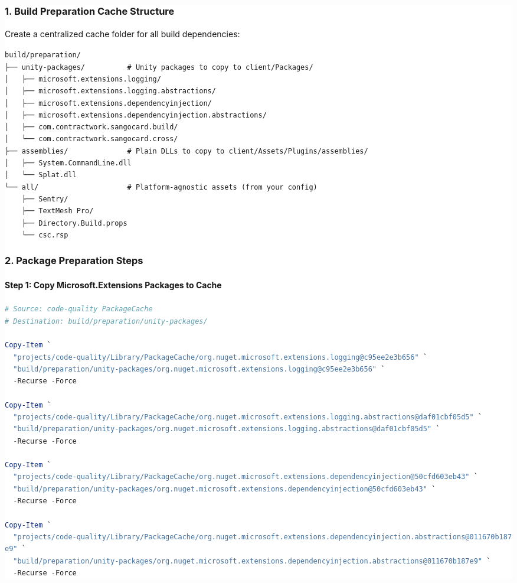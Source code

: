 ### 1. Build Preparation Cache Structure

Create a centralized cache folder for all build dependencies:

```
build/preparation/
├── unity-packages/          # Unity packages to copy to client/Packages/
│   ├── microsoft.extensions.logging/
│   ├── microsoft.extensions.logging.abstractions/
│   ├── microsoft.extensions.dependencyinjection/
│   ├── microsoft.extensions.dependencyinjection.abstractions/
│   ├── com.contractwork.sangocard.build/
│   └── com.contractwork.sangocard.cross/
├── assemblies/              # Plain DLLs to copy to client/Assets/Plugins/assemblies/
│   ├── System.CommandLine.dll
│   └── Splat.dll
└── all/                     # Platform-agnostic assets (from your config)
    ├── Sentry/
    ├── TextMesh Pro/
    ├── Directory.Build.props
    └── csc.rsp
```

### 2. Package Preparation Steps

#### Step 1: Copy Microsoft.Extensions Packages to Cache

```powershell
# Source: code-quality PackageCache
# Destination: build/preparation/unity-packages/

Copy-Item `
  "projects/code-quality/Library/PackageCache/org.nuget.microsoft.extensions.logging@c95ee2e3b656" `
  "build/preparation/unity-packages/org.nuget.microsoft.extensions.logging@c95ee2e3b656" `
  -Recurse -Force

Copy-Item `
  "projects/code-quality/Library/PackageCache/org.nuget.microsoft.extensions.logging.abstractions@daf01cbf05d5" `
  "build/preparation/unity-packages/org.nuget.microsoft.extensions.logging.abstractions@daf01cbf05d5" `
  -Recurse -Force

Copy-Item `
  "projects/code-quality/Library/PackageCache/org.nuget.microsoft.extensions.dependencyinjection@50cfd603eb43" `
  "build/preparation/unity-packages/org.nuget.microsoft.extensions.dependencyinjection@50cfd603eb43" `
  -Recurse -Force

Copy-Item `
  "projects/code-quality/Library/PackageCache/org.nuget.microsoft.extensions.dependencyinjection.abstractions@011670b187e9" `
  "build/preparation/unity-packages/org.nuget.microsoft.extensions.dependencyinjection.abstractions@011670b187e9" `
  -Recurse -Force
```
